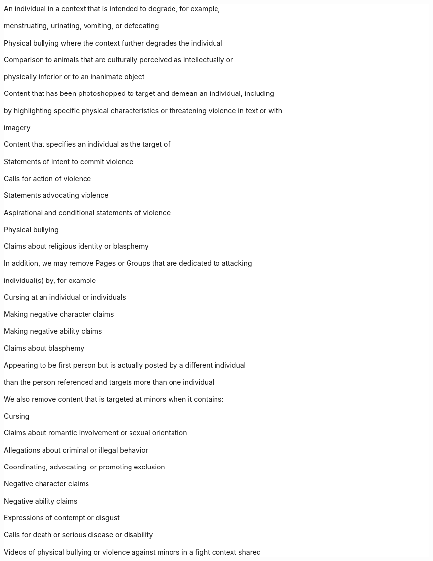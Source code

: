 An individual in a context that is intended to degrade, for example, 

menstruating, urinating, vomiting, or defecating 

Physical bullying where the context further degrades the individual 

Comparison to animals that are culturally perceived as intellectually or 

physically inferior or to an inanimate object 

Content that has been photoshopped to target and demean an individual, including 

by highlighting specific physical characteristics or threatening violence in text or with 

imagery 

Content that specifies an individual as the target of 

Statements of intent to commit violence 

Calls for action of violence 

Statements advocating violence 

Aspirational and conditional statements of violence 

Physical bullying 

Claims about religious identity or blasphemy 

In addition, we may remove Pages or Groups that are dedicated to attacking 

individual(s) by, for example 

Cursing at an individual or individuals 

Making negative character claims 

Making negative ability claims 

Claims about blasphemy 

Appearing to be first person but is actually posted by a different individual 

than the person referenced and targets more than one individual 

We also remove content that is targeted at minors when it contains: 

Cursing 

Claims about romantic involvement or sexual orientation 

Allegations about criminal or illegal behavior 

Coordinating, advocating, or promoting exclusion 

Negative character claims 

Negative ability claims 

Expressions of contempt or disgust 

Calls for death or serious disease or disability 

Videos of physical bullying or violence against minors in a fight context shared 
